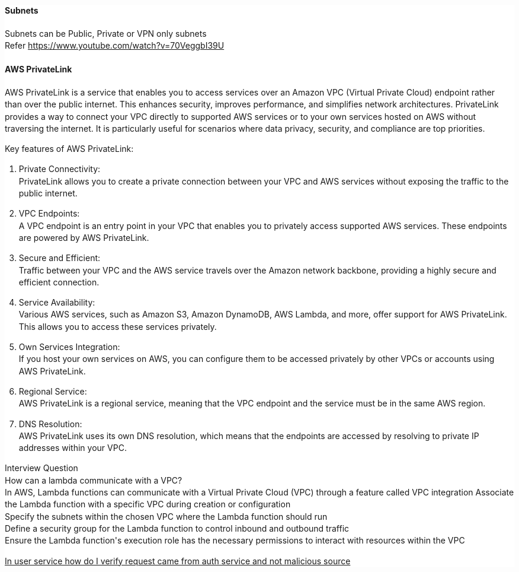 #### Subnets
Subnets can be Public, Private or VPN only subnets    
Refer https://www.youtube.com/watch?v=70VeggbI39U
   

#### AWS PrivateLink

AWS PrivateLink is a service that enables you to access services over an Amazon VPC (Virtual Private Cloud) endpoint rather than over the public internet. This enhances security, improves performance, and simplifies network architectures. PrivateLink provides a way to connect your VPC directly to supported AWS services or to your own services hosted on AWS without traversing the internet.
It is particularly useful for scenarios where data privacy, security, and compliance are top priorities.

Key features of AWS PrivateLink:


1. Private Connectivity:   
PrivateLink allows you to create a private connection between your VPC and AWS services without exposing the traffic to the public internet.

1. VPC Endpoints:   
A VPC endpoint is an entry point in your VPC that enables you to privately access supported AWS services. These endpoints are powered by AWS PrivateLink.

1. Secure and Efficient:   
Traffic between your VPC and the AWS service travels over the Amazon network backbone, providing a highly secure and efficient connection.

1. Service Availability:   
Various AWS services, such as Amazon S3, Amazon DynamoDB, AWS Lambda, and more, offer support for AWS PrivateLink. This allows you to access these services privately.

1. Own Services Integration:   
If you host your own services on AWS, you can configure them to be accessed privately by other VPCs or accounts using AWS PrivateLink.

1. Regional Service:   
AWS PrivateLink is a regional service, meaning that the VPC endpoint and the service must be in the same AWS region.

1. DNS Resolution:   
AWS PrivateLink uses its own DNS resolution, which means that the endpoints are accessed by resolving to private IP addresses within your VPC.


Interview Question    
How can a lambda communicate with a VPC?    
In AWS, Lambda functions can communicate with a Virtual Private Cloud (VPC) through a feature called VPC integration
Associate the Lambda function with a specific VPC during creation or configuration   
Specify the subnets within the chosen VPC where the Lambda function should run   
Define a security group for the Lambda function to control inbound and outbound traffic   
Ensure the Lambda function's execution role has the necessary permissions to interact with resources within the VPC   

[In user service how do I verify request came from auth service and not malicious source](../Auth/README.md#interview-questions-related-to-jwt)
